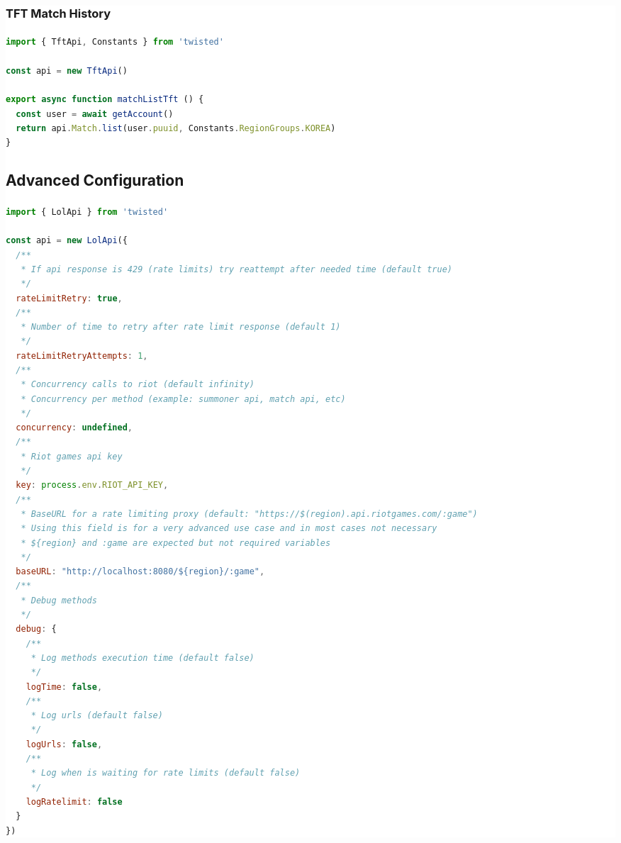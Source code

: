 ### TFT Match History

```javascript
import { TftApi, Constants } from 'twisted'

const api = new TftApi()

export async function matchListTft () {
  const user = await getAccount()
  return api.Match.list(user.puuid, Constants.RegionGroups.KOREA)
}
```

## Advanced Configuration

```javascript
import { LolApi } from 'twisted'

const api = new LolApi({
  /**
   * If api response is 429 (rate limits) try reattempt after needed time (default true)
   */
  rateLimitRetry: true,
  /**
   * Number of time to retry after rate limit response (default 1)
   */
  rateLimitRetryAttempts: 1,
  /**
   * Concurrency calls to riot (default infinity)
   * Concurrency per method (example: summoner api, match api, etc)
   */
  concurrency: undefined,
  /**
   * Riot games api key
   */
  key: process.env.RIOT_API_KEY,
  /**
   * BaseURL for a rate limiting proxy (default: "https://$(region).api.riotgames.com/:game")
   * Using this field is for a very advanced use case and in most cases not necessary
   * ${region} and :game are expected but not required variables
   */
  baseURL: "http://localhost:8080/${region}/:game",
  /**
   * Debug methods
   */
  debug: {
    /**
     * Log methods execution time (default false)
     */
    logTime: false,
    /**
     * Log urls (default false)
     */
    logUrls: false,
    /**
     * Log when is waiting for rate limits (default false)
     */
    logRatelimit: false
  }
})
```
